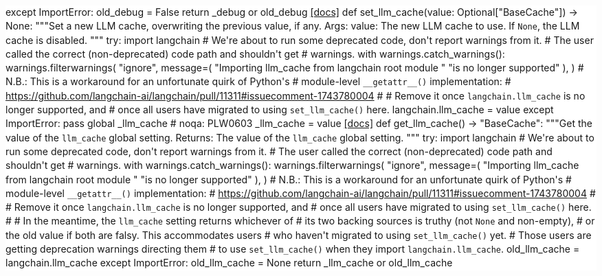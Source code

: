 except ImportError:             old_debug = False              return _debug or old_debug                                             [[docs]](https://python.langchain.com/api_reference/core/globals/langchain_core.globals.set_llm_cache.html#langchain_core.globals.set_llm_cache)     def set_llm_cache(value: Optional["BaseCache"]) -> None:         """Set a new LLM cache, overwriting the previous value, if any.              Args:             value: The new LLM cache to use. If `None`, the LLM cache is disabled.         """         try:             import langchain                  # We're about to run some deprecated code, don't report warnings from it.             # The user called the correct (non-deprecated) code path and shouldn't get             # warnings.             with warnings.catch_warnings():                 warnings.filterwarnings(                     "ignore",                     message=(                         "Importing llm_cache from langchain root module "                         "is no longer supported"                     ),                 )                 # N.B.: This is a workaround for an unfortunate quirk of Python's                 #       module-level `__getattr__()` implementation:                 # https://github.com/langchain-ai/langchain/pull/11311#issuecomment-1743780004                 #                 # Remove it once `langchain.llm_cache` is no longer supported, and                 # once all users have migrated to using `set_llm_cache()` here.                 langchain.llm_cache = value         except ImportError:             pass              global _llm_cache  # noqa: PLW0603         _llm_cache = value                                             [[docs]](https://python.langchain.com/api_reference/core/globals/langchain_core.globals.get_llm_cache.html#langchain_core.globals.get_llm_cache)     def get_llm_cache() -> "BaseCache":         """Get the value of the `llm_cache` global setting.              Returns:             The value of the `llm_cache` global setting.         """         try:             import langchain                  # We're about to run some deprecated code, don't report warnings from it.             # The user called the correct (non-deprecated) code path and shouldn't get             # warnings.             with warnings.catch_warnings():                 warnings.filterwarnings(                     "ignore",                     message=(                         "Importing llm_cache from langchain root module "                         "is no longer supported"                     ),                 )                 # N.B.: This is a workaround for an unfortunate quirk of Python's                 #       module-level `__getattr__()` implementation:                 # https://github.com/langchain-ai/langchain/pull/11311#issuecomment-1743780004                 #                 # Remove it once `langchain.llm_cache` is no longer supported, and                 # once all users have migrated to using `set_llm_cache()` here.                 #                 # In the meantime, the `llm_cache` setting returns whichever of                 # its two backing sources is truthy (not `None` and non-empty),                 # or the old value if both are falsy. This accommodates users                 # who haven't migrated to using `set_llm_cache()` yet.                 # Those users are getting deprecation warnings directing them                 # to use `set_llm_cache()` when they import `langchain.llm_cache`.                 old_llm_cache = langchain.llm_cache         except ImportError:             old_llm_cache = None
return _llm_cache or old_llm_cache